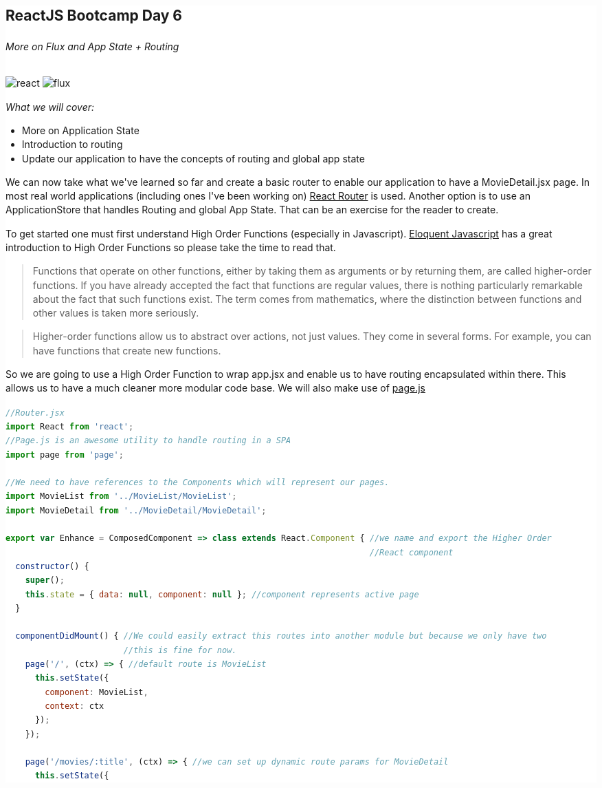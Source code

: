 ## ReactJS Bootcamp Day 6

###### More on Flux and App State + Routing
<img src="https://keyholesoftware.com/wp-content/uploads/React.js-Flux-3.png" alt="react" width="300" />

<img src="https://cask.scotch.io/2014/10/V70cSEC.png" alt="flux" width="300" />

*What we will cover:*

* More on Application State
* Introduction to routing
* Update our application to have the concepts of routing and global app state


We can now take what we've learned so far and create a basic router to enable our application to have a MovieDetail.jsx page. In most real world applications (including ones I've been working on) [React Router][React Router] is used. Another option is to use an ApplicationStore that handles Routing and global App State. That can be an exercise for the reader to create.

To get started one must first understand High Order Functions (especially in Javascript). [Eloquent Javascript][Eloquent Chapter] has a great introduction to High Order Functions so please take the time to read that.

>Functions that operate on other functions, either by taking them as arguments or by returning them, are called higher-order functions. If you have already accepted the fact that functions are regular values, there is nothing particularly remarkable about the fact that such functions exist. The term comes from mathematics, where the distinction between functions and other values is taken more seriously.

>Higher-order functions allow us to abstract over actions, not just values. They come in several forms. For example, you can have functions that create new functions.

So we are going to use a High Order Function to wrap app.jsx and enable us to have routing encapsulated within there. This allows us to have a much cleaner more modular code base. We will also make use of [page.js][Page.js]

```javascript
//Router.jsx
import React from 'react';
//Page.js is an awesome utility to handle routing in a SPA
import page from 'page';

//We need to have references to the Components which will represent our pages.
import MovieList from '../MovieList/MovieList';
import MovieDetail from '../MovieDetail/MovieDetail';

export var Enhance = ComposedComponent => class extends React.Component { //we name and export the Higher Order
                                                                          //React component
  constructor() {
    super();
    this.state = { data: null, component: null }; //component represents active page
  }

  componentDidMount() { //We could easily extract this routes into another module but because we only have two
                        //this is fine for now.
    page('/', (ctx) => { //default route is MovieList
      this.setState({
        component: MovieList,
        context: ctx
      });
    });

    page('/movies/:title', (ctx) => { //we can set up dynamic route params for MovieDetail
      this.setState({
```

[React Router]: https://github.com/rackt/react-router
[Page.js]: https://visionmedia.github.io/page.js/
[Eloquent Chapter]: http://eloquentjavascript.net/05_higher_order.html